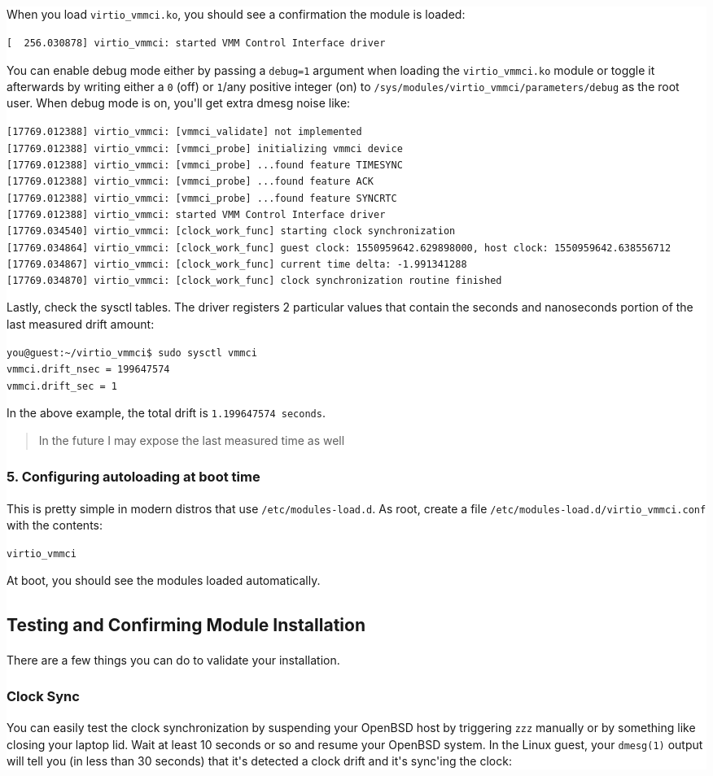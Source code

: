 When you load `virtio_vmmci.ko`, you should see a confirmation the
module is loaded:

```
[  256.030878] virtio_vmmci: started VMM Control Interface driver
```

You can enable debug mode either by passing a `debug=1` argument when
loading the `virtio_vmmci.ko` module or toggle it afterwards by
writing either a `0` (off) or `1`/any positive integer (on) to
`/sys/modules/virtio_vmmci/parameters/debug` as the root user. When
debug mode is on, you'll get extra dmesg noise like:

```
[17769.012388] virtio_vmmci: [vmmci_validate] not implemented
[17769.012388] virtio_vmmci: [vmmci_probe] initializing vmmci device
[17769.012388] virtio_vmmci: [vmmci_probe] ...found feature TIMESYNC
[17769.012388] virtio_vmmci: [vmmci_probe] ...found feature ACK
[17769.012388] virtio_vmmci: [vmmci_probe] ...found feature SYNCRTC
[17769.012388] virtio_vmmci: started VMM Control Interface driver
[17769.034540] virtio_vmmci: [clock_work_func] starting clock synchronization
[17769.034864] virtio_vmmci: [clock_work_func] guest clock: 1550959642.629898000, host clock: 1550959642.638556712
[17769.034867] virtio_vmmci: [clock_work_func] current time delta: -1.991341288
[17769.034870] virtio_vmmci: [clock_work_func] clock synchronization routine finished
```

Lastly, check the sysctl tables. The driver registers 2 particular
values that contain the seconds and nanoseconds portion of the last
measured drift amount:

```
you@guest:~/virtio_vmmci$ sudo sysctl vmmci
vmmci.drift_nsec = 199647574
vmmci.drift_sec = 1
```

In the above example, the total drift is `1.199647574 seconds`.

> In the future I may expose the last measured time as well

### 5. Configuring autoloading at boot time
This is pretty simple in modern distros that use
`/etc/modules-load.d`. As root, create a file
`/etc/modules-load.d/virtio_vmmci.conf` with the contents:

```
virtio_vmmci
```

At boot, you should see the modules loaded automatically.

## Testing and Confirming Module Installation
There are a few things you can do to validate your installation.

### Clock Sync
You can easily test the clock synchronization by suspending your
OpenBSD host by triggering `zzz` manually or by something like closing
your laptop lid. Wait at least 10 seconds or so and resume your
OpenBSD system. In the Linux guest, your `dmesg(1)` output will tell
you (in less than 30 seconds) that it's detected a clock drift and
it's sync'ing the clock:
